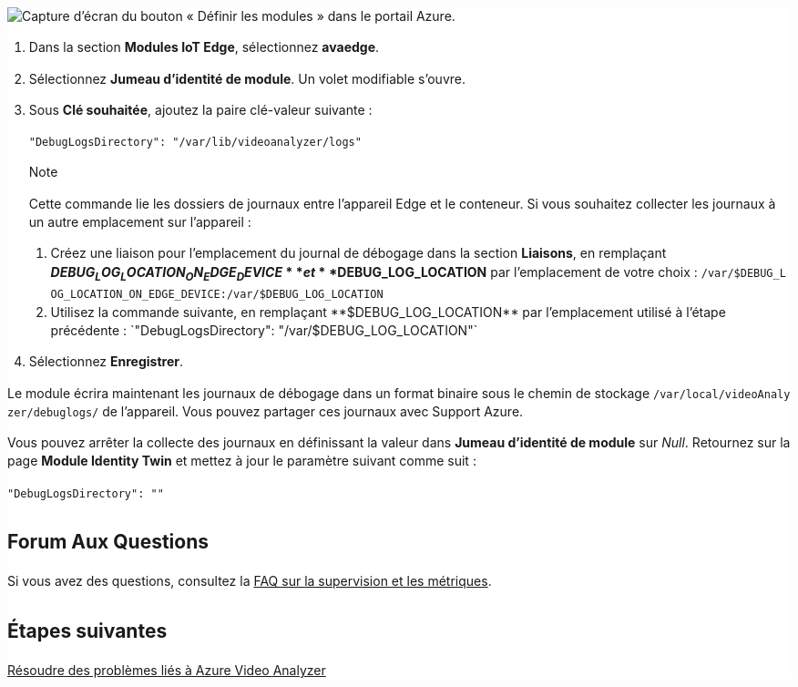    ![Capture d’écran du bouton « Définir les modules » dans le portail Azure.](media/troubleshoot/set-modules.png)

1. Dans la section **Modules IoT Edge**, sélectionnez **avaedge**.
1. Sélectionnez **Jumeau d’identité de module**. Un volet modifiable s’ouvre.
1. Sous **Clé souhaitée**, ajoutez la paire clé-valeur suivante :

   `"DebugLogsDirectory": "/var/lib/videoanalyzer/logs"`

   > [!NOTE]
   > Cette commande lie les dossiers de journaux entre l’appareil Edge et le conteneur. Si vous souhaitez collecter les journaux à un autre emplacement sur l’appareil :
   >
   > 1. Créez une liaison pour l’emplacement du journal de débogage dans la section **Liaisons**, en remplaçant **$DEBUG_LOG_LOCATION_ON_EDGE_DEVICE** et **$DEBUG_LOG_LOCATION** par l’emplacement de votre choix : `/var/$DEBUG_LOG_LOCATION_ON_EDGE_DEVICE:/var/$DEBUG_LOG_LOCATION`
   > 2. Utilisez la commande suivante, en remplaçant **$DEBUG_LOG_LOCATION** par l’emplacement utilisé à l’étape précédente : `"DebugLogsDirectory": "/var/$DEBUG_LOG_LOCATION"`

1. Sélectionnez **Enregistrer**.

Le module écrira maintenant les journaux de débogage dans un format binaire sous le chemin de stockage `/var/local/videoAnalyzer/debuglogs/` de l’appareil. Vous pouvez partager ces journaux avec Support Azure.  

Vous pouvez arrêter la collecte des journaux en définissant la valeur dans **Jumeau d’identité de module** sur _Null_. Retournez sur la page **Module Identity Twin** et mettez à jour le paramètre suivant comme suit :

   `"DebugLogsDirectory": ""`

## <a name="faq"></a>Forum Aux Questions

Si vous avez des questions, consultez la [FAQ sur la supervision et les métriques](faq.yml#monitoring-and-metrics).

## <a name="next-steps"></a>Étapes suivantes

[Résoudre des problèmes liés à Azure Video Analyzer](troubleshoot.md)
